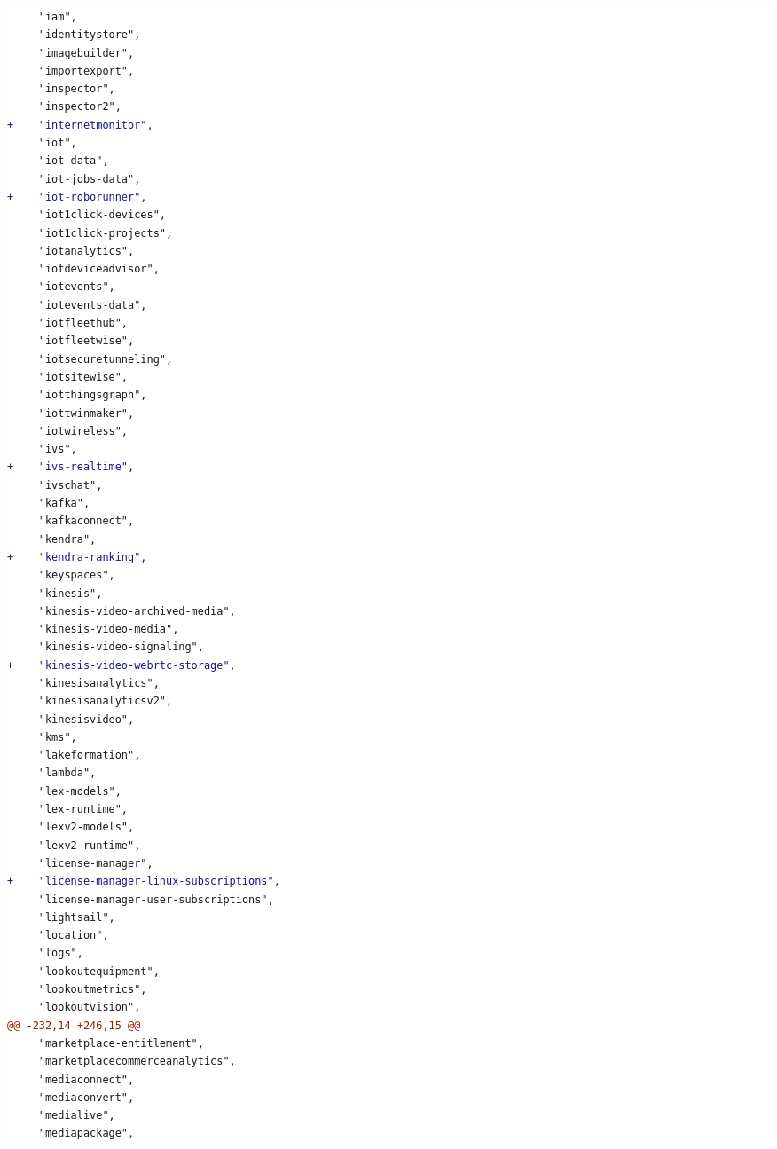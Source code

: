 ```diff
     "iam",
     "identitystore",
     "imagebuilder",
     "importexport",
     "inspector",
     "inspector2",
+    "internetmonitor",
     "iot",
     "iot-data",
     "iot-jobs-data",
+    "iot-roborunner",
     "iot1click-devices",
     "iot1click-projects",
     "iotanalytics",
     "iotdeviceadvisor",
     "iotevents",
     "iotevents-data",
     "iotfleethub",
     "iotfleetwise",
     "iotsecuretunneling",
     "iotsitewise",
     "iotthingsgraph",
     "iottwinmaker",
     "iotwireless",
     "ivs",
+    "ivs-realtime",
     "ivschat",
     "kafka",
     "kafkaconnect",
     "kendra",
+    "kendra-ranking",
     "keyspaces",
     "kinesis",
     "kinesis-video-archived-media",
     "kinesis-video-media",
     "kinesis-video-signaling",
+    "kinesis-video-webrtc-storage",
     "kinesisanalytics",
     "kinesisanalyticsv2",
     "kinesisvideo",
     "kms",
     "lakeformation",
     "lambda",
     "lex-models",
     "lex-runtime",
     "lexv2-models",
     "lexv2-runtime",
     "license-manager",
+    "license-manager-linux-subscriptions",
     "license-manager-user-subscriptions",
     "lightsail",
     "location",
     "logs",
     "lookoutequipment",
     "lookoutmetrics",
     "lookoutvision",
@@ -232,14 +246,15 @@
     "marketplace-entitlement",
     "marketplacecommerceanalytics",
     "mediaconnect",
     "mediaconvert",
     "medialive",
     "mediapackage",
```